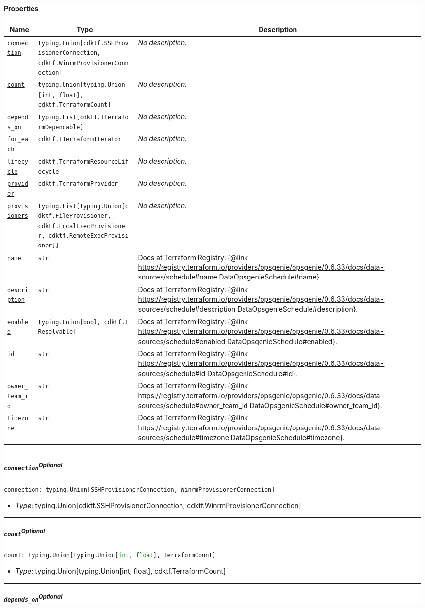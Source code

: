 #### Properties <a name="Properties" id="Properties"></a>

| **Name** | **Type** | **Description** |
| --- | --- | --- |
| <code><a href="#rhizo-co-terraform-provider-opsgenie.dataOpsgenieSchedule.DataOpsgenieScheduleConfig.property.connection">connection</a></code> | <code>typing.Union[cdktf.SSHProvisionerConnection, cdktf.WinrmProvisionerConnection]</code> | *No description.* |
| <code><a href="#rhizo-co-terraform-provider-opsgenie.dataOpsgenieSchedule.DataOpsgenieScheduleConfig.property.count">count</a></code> | <code>typing.Union[typing.Union[int, float], cdktf.TerraformCount]</code> | *No description.* |
| <code><a href="#rhizo-co-terraform-provider-opsgenie.dataOpsgenieSchedule.DataOpsgenieScheduleConfig.property.dependsOn">depends_on</a></code> | <code>typing.List[cdktf.ITerraformDependable]</code> | *No description.* |
| <code><a href="#rhizo-co-terraform-provider-opsgenie.dataOpsgenieSchedule.DataOpsgenieScheduleConfig.property.forEach">for_each</a></code> | <code>cdktf.ITerraformIterator</code> | *No description.* |
| <code><a href="#rhizo-co-terraform-provider-opsgenie.dataOpsgenieSchedule.DataOpsgenieScheduleConfig.property.lifecycle">lifecycle</a></code> | <code>cdktf.TerraformResourceLifecycle</code> | *No description.* |
| <code><a href="#rhizo-co-terraform-provider-opsgenie.dataOpsgenieSchedule.DataOpsgenieScheduleConfig.property.provider">provider</a></code> | <code>cdktf.TerraformProvider</code> | *No description.* |
| <code><a href="#rhizo-co-terraform-provider-opsgenie.dataOpsgenieSchedule.DataOpsgenieScheduleConfig.property.provisioners">provisioners</a></code> | <code>typing.List[typing.Union[cdktf.FileProvisioner, cdktf.LocalExecProvisioner, cdktf.RemoteExecProvisioner]]</code> | *No description.* |
| <code><a href="#rhizo-co-terraform-provider-opsgenie.dataOpsgenieSchedule.DataOpsgenieScheduleConfig.property.name">name</a></code> | <code>str</code> | Docs at Terraform Registry: {@link https://registry.terraform.io/providers/opsgenie/opsgenie/0.6.33/docs/data-sources/schedule#name DataOpsgenieSchedule#name}. |
| <code><a href="#rhizo-co-terraform-provider-opsgenie.dataOpsgenieSchedule.DataOpsgenieScheduleConfig.property.description">description</a></code> | <code>str</code> | Docs at Terraform Registry: {@link https://registry.terraform.io/providers/opsgenie/opsgenie/0.6.33/docs/data-sources/schedule#description DataOpsgenieSchedule#description}. |
| <code><a href="#rhizo-co-terraform-provider-opsgenie.dataOpsgenieSchedule.DataOpsgenieScheduleConfig.property.enabled">enabled</a></code> | <code>typing.Union[bool, cdktf.IResolvable]</code> | Docs at Terraform Registry: {@link https://registry.terraform.io/providers/opsgenie/opsgenie/0.6.33/docs/data-sources/schedule#enabled DataOpsgenieSchedule#enabled}. |
| <code><a href="#rhizo-co-terraform-provider-opsgenie.dataOpsgenieSchedule.DataOpsgenieScheduleConfig.property.id">id</a></code> | <code>str</code> | Docs at Terraform Registry: {@link https://registry.terraform.io/providers/opsgenie/opsgenie/0.6.33/docs/data-sources/schedule#id DataOpsgenieSchedule#id}. |
| <code><a href="#rhizo-co-terraform-provider-opsgenie.dataOpsgenieSchedule.DataOpsgenieScheduleConfig.property.ownerTeamId">owner_team_id</a></code> | <code>str</code> | Docs at Terraform Registry: {@link https://registry.terraform.io/providers/opsgenie/opsgenie/0.6.33/docs/data-sources/schedule#owner_team_id DataOpsgenieSchedule#owner_team_id}. |
| <code><a href="#rhizo-co-terraform-provider-opsgenie.dataOpsgenieSchedule.DataOpsgenieScheduleConfig.property.timezone">timezone</a></code> | <code>str</code> | Docs at Terraform Registry: {@link https://registry.terraform.io/providers/opsgenie/opsgenie/0.6.33/docs/data-sources/schedule#timezone DataOpsgenieSchedule#timezone}. |

---

##### `connection`<sup>Optional</sup> <a name="connection" id="rhizo-co-terraform-provider-opsgenie.dataOpsgenieSchedule.DataOpsgenieScheduleConfig.property.connection"></a>

```python
connection: typing.Union[SSHProvisionerConnection, WinrmProvisionerConnection]
```

- *Type:* typing.Union[cdktf.SSHProvisionerConnection, cdktf.WinrmProvisionerConnection]

---

##### `count`<sup>Optional</sup> <a name="count" id="rhizo-co-terraform-provider-opsgenie.dataOpsgenieSchedule.DataOpsgenieScheduleConfig.property.count"></a>

```python
count: typing.Union[typing.Union[int, float], TerraformCount]
```

- *Type:* typing.Union[typing.Union[int, float], cdktf.TerraformCount]

---

##### `depends_on`<sup>Optional</sup> <a name="depends_on" id="rhizo-co-terraform-provider-opsgenie.dataOpsgenieSchedule.DataOpsgenieScheduleConfig.property.dependsOn"></a>
